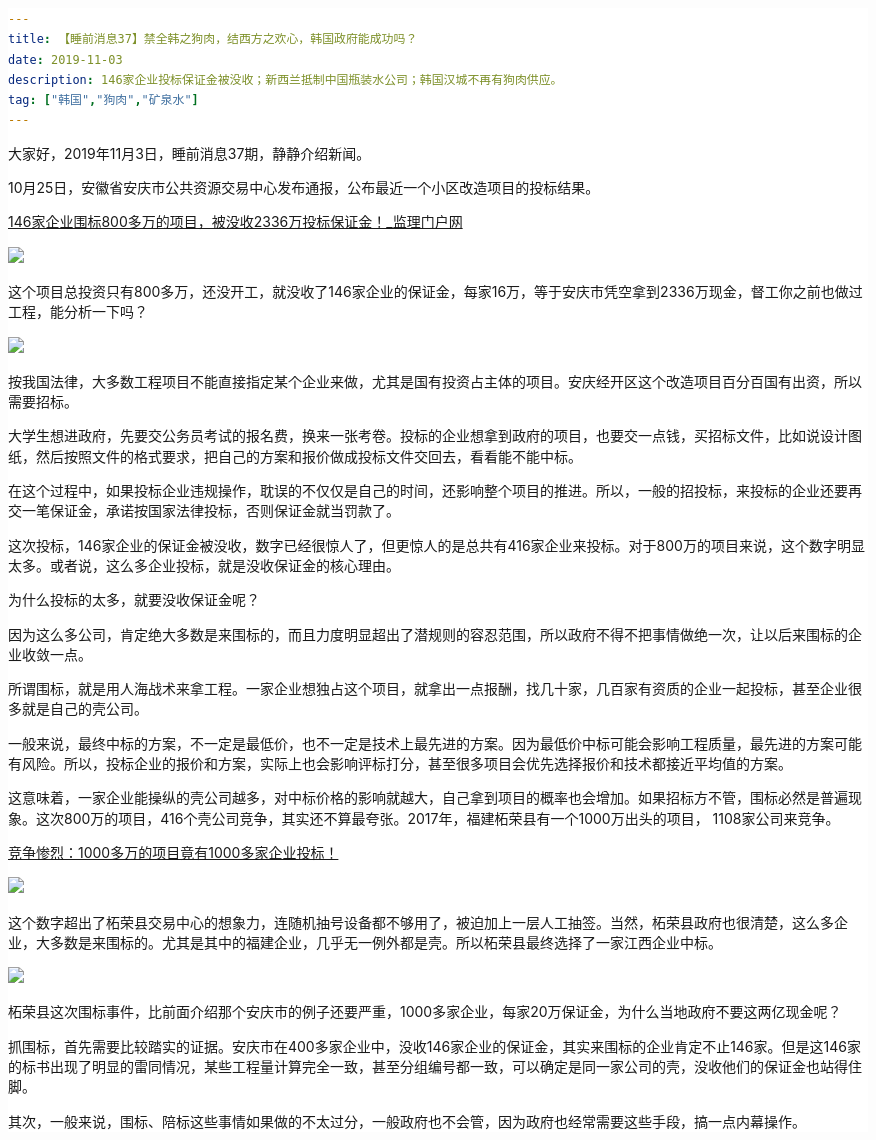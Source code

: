 ```yaml
---
title: 【睡前消息37】禁全韩之狗肉，结西方之欢心，韩国政府能成功吗？
date: 2019-11-03
description: 146家企业投标保证金被没收；新西兰抵制中国瓶装水公司；韩国汉城不再有狗肉供应。
tag: ["韩国","狗肉","矿泉水"]
---
```


大家好，2019年11月3日，睡前消息37期，静静介绍新闻。

10月25日，安徽省安庆市公共资源交易中心发布通报，公布最近一个小区改造项目的投标结果。

[146家企业围标800多万的项目，被没收2336万投标保证金！\_监理门户网](http://news.job2299.com/article/view/0/20191025165516418)

![](/images/btnews/btnews/0001_0100/0037/image1.webp)

这个项目总投资只有800多万，还没开工，就没收了146家企业的保证金，每家16万，等于安庆市凭空拿到2336万现金，督工你之前也做过工程，能分析一下吗？

![](/images/btnews/btnews/0001_0100/0037/image2.webp)

按我国法律，大多数工程项目不能直接指定某个企业来做，尤其是国有投资占主体的项目。安庆经开区这个改造项目百分百国有出资，所以需要招标。

大学生想进政府，先要交公务员考试的报名费，换来一张考卷。投标的企业想拿到政府的项目，也要交一点钱，买招标文件，比如说设计图纸，然后按照文件的格式要求，把自己的方案和报价做成投标文件交回去，看看能不能中标。

在这个过程中，如果投标企业违规操作，耽误的不仅仅是自己的时间，还影响整个项目的推进。所以，一般的招投标，来投标的企业还要再交一笔保证金，承诺按国家法律投标，否则保证金就当罚款了。

这次投标，146家企业的保证金被没收，数字已经很惊人了，但更惊人的是总共有416家企业来投标。对于800万的项目来说，这个数字明显太多。或者说，这么多企业投标，就是没收保证金的核心理由。

为什么投标的太多，就要没收保证金呢？

因为这么多公司，肯定绝大多数是来围标的，而且力度明显超出了潜规则的容忍范围，所以政府不得不把事情做绝一次，让以后来围标的企业收敛一点。

所谓围标，就是用人海战术来拿工程。一家企业想独占这个项目，就拿出一点报酬，找几十家，几百家有资质的企业一起投标，甚至企业很多就是自己的壳公司。

一般来说，最终中标的方案，不一定是最低价，也不一定是技术上最先进的方案。因为最低价中标可能会影响工程质量，最先进的方案可能有风险。所以，投标企业的报价和方案，实际上也会影响评标打分，甚至很多项目会优先选择报价和技术都接近平均值的方案。

这意味着，一家企业能操纵的壳公司越多，对中标价格的影响就越大，自己拿到项目的概率也会增加。如果招标方不管，围标必然是普遍现象。这次800万的项目，416个壳公司竞争，其实还不算最夸张。2017年，福建柘荣县有一个1000万出头的项目，
1108家公司来竞争。

[竞争惨烈：1000多万的项目竟有1000多家企业投标！](http://www.sohu.com/a/194765085_235422?qq-pf-to=pcqq.c2c)

![](/images/btnews/btnews/0001_0100/0037/image3.webp)

这个数字超出了柘荣县交易中心的想象力，连随机抽号设备都不够用了，被迫加上一层人工抽签。当然，柘荣县政府也很清楚，这么多企业，大多数是来围标的。尤其是其中的福建企业，几乎无一例外都是壳。所以柘荣县最终选择了一家江西企业中标。

![](/images/btnews/btnews/0001_0100/0037/image4.webp)

柘荣县这次围标事件，比前面介绍那个安庆市的例子还要严重，1000多家企业，每家20万保证金，为什么当地政府不要这两亿现金呢？

抓围标，首先需要比较踏实的证据。安庆市在400多家企业中，没收146家企业的保证金，其实来围标的企业肯定不止146家。但是这146家的标书出现了明显的雷同情况，某些工程量计算完全一致，甚至分组编号都一致，可以确定是同一家公司的壳，没收他们的保证金也站得住脚。

其次，一般来说，围标、陪标这些事情如果做的不太过分，一般政府也不会管，因为政府也经常需要这些手段，搞一点内幕操作。
